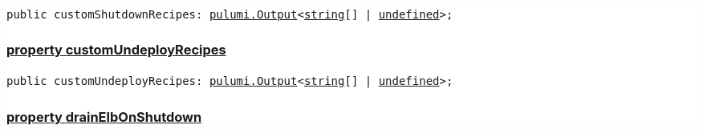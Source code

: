 <pre class="highlight"><span class='kd'>public </span>customShutdownRecipes: <a href='https://pulumi.io/reference/pkg/nodejs/@pulumi/pulumi/#Output'>pulumi.Output</a>&lt;<span class='kd'><a href='https://developer.mozilla.org/en-US/docs/Web/JavaScript/Reference/Global_Objects/String'>string</a></span>[] | <span class='kd'><a href='https://developer.mozilla.org/en-US/docs/Web/JavaScript/Reference/Global_Objects/undefined'>undefined</a></span>&gt;;</pre>
</div>
<h3 class="pdoc-member-header" id="HaproxyLayer-customUndeployRecipes">
<a class="pdoc-child-name" href="https://github.com/pulumi/pulumi-aws/blob/a998eb1436459bca87792641e7c9fb49e4a5e61c/sdk/nodejs/opsworks/haproxyLayer.ts#L63">property <b>customUndeployRecipes</b></a>
</h3>
<div class="pdoc-member-contents" markdown="1">
<pre class="highlight"><span class='kd'>public </span>customUndeployRecipes: <a href='https://pulumi.io/reference/pkg/nodejs/@pulumi/pulumi/#Output'>pulumi.Output</a>&lt;<span class='kd'><a href='https://developer.mozilla.org/en-US/docs/Web/JavaScript/Reference/Global_Objects/String'>string</a></span>[] | <span class='kd'><a href='https://developer.mozilla.org/en-US/docs/Web/JavaScript/Reference/Global_Objects/undefined'>undefined</a></span>&gt;;</pre>
</div>
<h3 class="pdoc-member-header" id="HaproxyLayer-drainElbOnShutdown">
<a class="pdoc-child-name" href="https://github.com/pulumi/pulumi-aws/blob/a998eb1436459bca87792641e7c9fb49e4a5e61c/sdk/nodejs/opsworks/haproxyLayer.ts#L67">property <b>drainElbOnShutdown</b></a>
</h3>
<div class="pdoc-member-contents" markdown="1">
